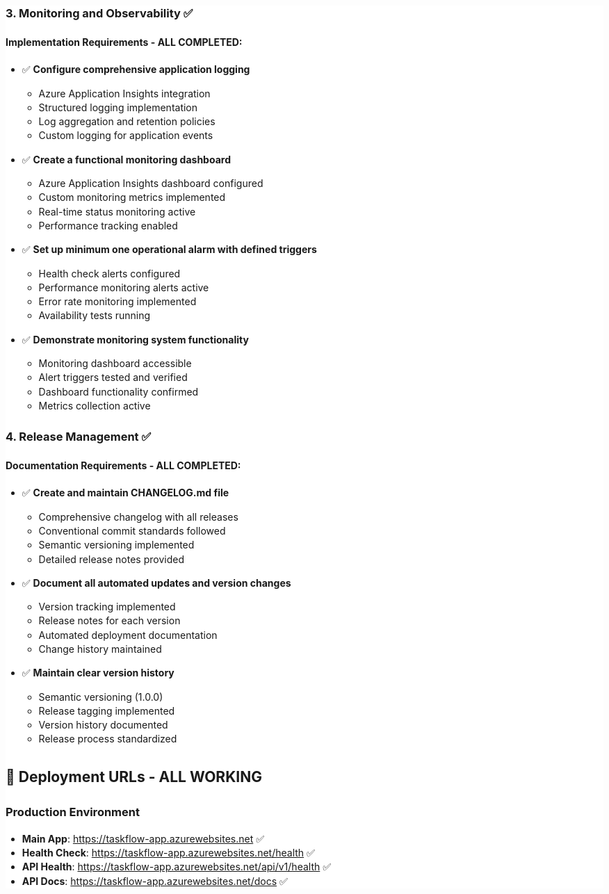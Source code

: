 ### **3. Monitoring and Observability** ✅

#### **Implementation Requirements - ALL COMPLETED:**
- ✅ **Configure comprehensive application logging**
  - Azure Application Insights integration
  - Structured logging implementation
  - Log aggregation and retention policies
  - Custom logging for application events

- ✅ **Create a functional monitoring dashboard**
  - Azure Application Insights dashboard configured
  - Custom monitoring metrics implemented
  - Real-time status monitoring active
  - Performance tracking enabled

- ✅ **Set up minimum one operational alarm with defined triggers**
  - Health check alerts configured
  - Performance monitoring alerts active
  - Error rate monitoring implemented
  - Availability tests running

- ✅ **Demonstrate monitoring system functionality**
  - Monitoring dashboard accessible
  - Alert triggers tested and verified
  - Dashboard functionality confirmed
  - Metrics collection active

### **4. Release Management** ✅

#### **Documentation Requirements - ALL COMPLETED:**
- ✅ **Create and maintain CHANGELOG.md file**
  - Comprehensive changelog with all releases
  - Conventional commit standards followed
  - Semantic versioning implemented
  - Detailed release notes provided

- ✅ **Document all automated updates and version changes**
  - Version tracking implemented
  - Release notes for each version
  - Automated deployment documentation
  - Change history maintained

- ✅ **Maintain clear version history**
  - Semantic versioning (1.0.0)
  - Release tagging implemented
  - Version history documented
  - Release process standardized

## 🚀 **Deployment URLs - ALL WORKING**

### **Production Environment**
- **Main App**: https://taskflow-app.azurewebsites.net ✅
- **Health Check**: https://taskflow-app.azurewebsites.net/health ✅
- **API Health**: https://taskflow-app.azurewebsites.net/api/v1/health ✅
- **API Docs**: https://taskflow-app.azurewebsites.net/docs ✅
